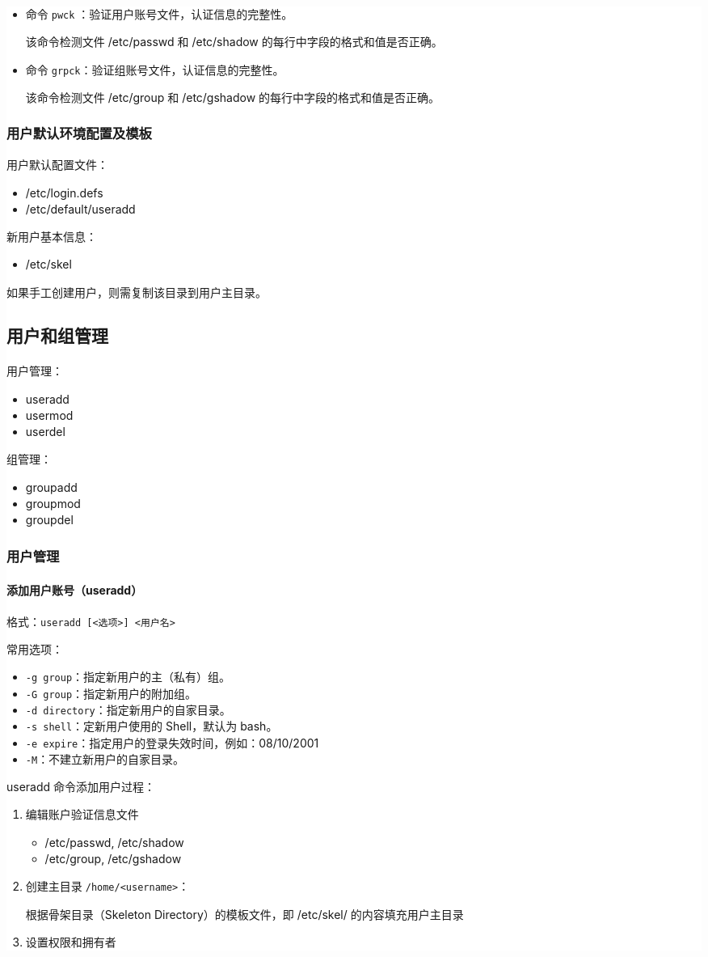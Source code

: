 *   命令 `pwck` ：验证用户账号文件，认证信息的完整性。

    该命令检测文件 /etc/passwd 和 /etc/shadow 的每行中字段的格式和值是否正确。
*   命令 `grpck`：验证组账号文件，认证信息的完整性。

    该命令检测文件 /etc/group 和 /etc/gshadow 的每行中字段的格式和值是否正确。

### 用户默认环境配置及模板

用户默认配置文件：

* /etc/login.defs
* /etc/default/useradd

新用户基本信息：

* /etc/skel

如果手工创建用户，则需复制该目录到用户主目录。

## 用户和组管理

用户管理：

* useradd
* usermod
* userdel

组管理：

* groupadd
* groupmod
* groupdel

### 用户管理

#### 添加用户账号（useradd）

格式：`useradd [<选项>] <用户名>`

常用选项：

* `-g group`：指定新用户的主（私有）组。
* `-G group`：指定新用户的附加组。
* `-d directory`：指定新用户的自家目录。
* `-s shell`：定新用户使用的 Shell，默认为 bash。
* `-e expire`：指定用户的登录失效时间，例如：08/10/2001
* `-M`：不建立新用户的自家目录。

useradd 命令添加用户过程：

1. 编辑账户验证信息文件
   * /etc/passwd, /etc/shadow
   * /etc/group, /etc/gshadow
2.  创建主目录 `/home/<username>`：

    根据骨架目录（Skeleton Directory）的模板文件，即 /etc/skel/ 的内容填充用户主目录
3. 设置权限和拥有者
